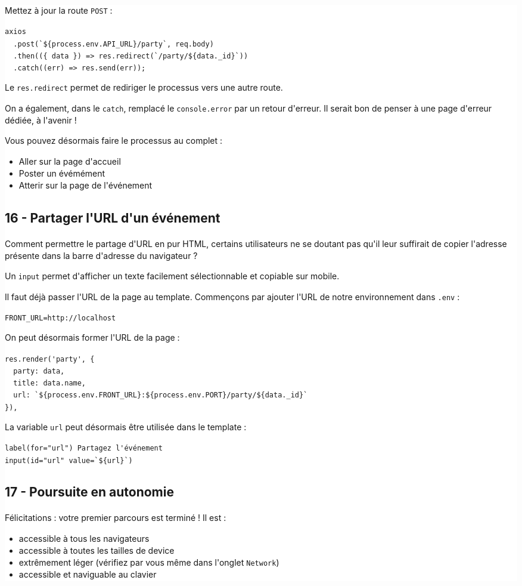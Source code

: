Mettez à jour la route `POST` :

```
axios
  .post(`${process.env.API_URL}/party`, req.body)
  .then(({ data }) => res.redirect(`/party/${data._id}`))
  .catch((err) => res.send(err));
```

Le `res.redirect` permet de rediriger le processus vers une autre route.

On a également, dans le `catch`, remplacé le `console.error` par un retour d'erreur. Il serait bon de penser à une page d'erreur dédiée, à l'avenir !

Vous pouvez désormais faire le processus au complet :

- Aller sur la page d'accueil
- Poster un évémément
- Atterir sur la page de l'événement

## 16 - Partager l'URL d'un événement

Comment permettre le partage d'URL en pur HTML, certains utilisateurs ne se doutant pas qu'il leur suffirait de copier l'adresse présente dans la barre d'adresse du navigateur ?

Un `input` permet d'afficher un texte facilement sélectionnable et copiable sur mobile.

Il faut déjà passer l'URL de la page au template. Commençons par ajouter l'URL de notre environnement dans `.env` :

```
FRONT_URL=http://localhost
```

On peut désormais former l'URL de la page :

```
res.render('party', {
  party: data,
  title: data.name,
  url: `${process.env.FRONT_URL}:${process.env.PORT}/party/${data._id}`
}),
```

La variable `url` peut désormais être utilisée dans le template :

```
label(for="url") Partagez l'événement
input(id="url" value=`${url}`)
```

## 17 - Poursuite en autonomie

Félicitations : votre premier parcours est terminé ! Il est :

- accessible à tous les navigateurs
- accessible à toutes les tailles de device
- extrêmement léger (vérifiez par vous même dans l'onglet `Network`)
- accessible et naviguable au clavier
